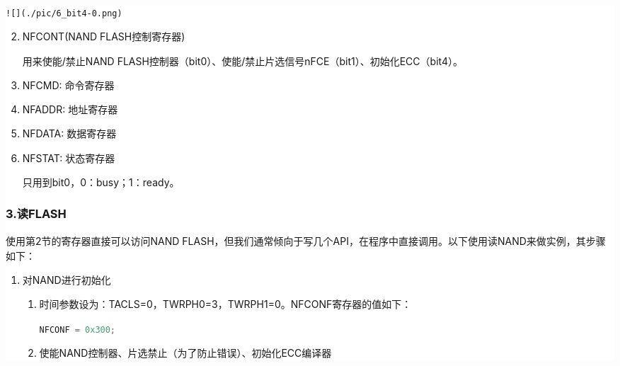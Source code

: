     ![](./pic/6_bit4-0.png)

2. NFCONT(NAND FLASH控制寄存器)
    
    用来使能/禁止NAND FLASH控制器（bit0）、使能/禁止片选信号nFCE（bit1）、初始化ECC（bit4）。

3. NFCMD: 命令寄存器
4. NFADDR: 地址寄存器
5. NFDATA: 数据寄存器
6. NFSTAT: 状态寄存器

    只用到bit0，0：busy；1：ready。

### 3.读FLASH
使用第2节的寄存器直接可以访问NAND FLASH，但我们通常倾向于写几个API，在程序中直接调用。以下使用读NAND来做实例，其步骤如下：
1. 对NAND进行初始化

    1. 时间参数设为：TACLS=0，TWRPH0=3，TWRPH1=0。NFCONF寄存器的值如下：

        ```C
        NFCONF = 0x300;
        ```
        
    2. 使能NAND控制器、片选禁止（为了防止错误）、初始化ECC编译器

